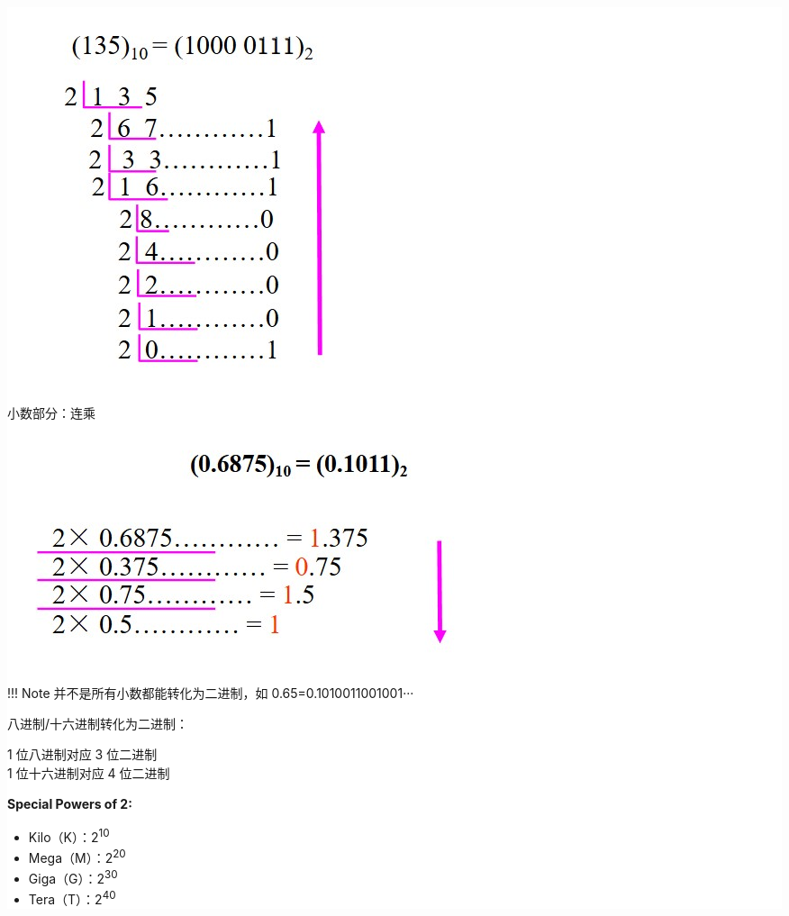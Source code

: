 ![alt text](image/1.2.2.jpg)

小数部分：连乘

![alt text](image/1.2.3.jpg)

!!! Note
    并不是所有小数都能转化为二进制，如 0.65=0.1010011001001···

八进制/十六进制转化为二进制：

1 位八进制对应 3 位二进制  
1 位十六进制对应 4 位二进制

**Special Powers of 2:**

* Kilo（K）：$2^{10}$
* Mega（M）：$2^{20}$
* Giga（G）：$2^{30}$
* Tera（T）：$2^{40}$

